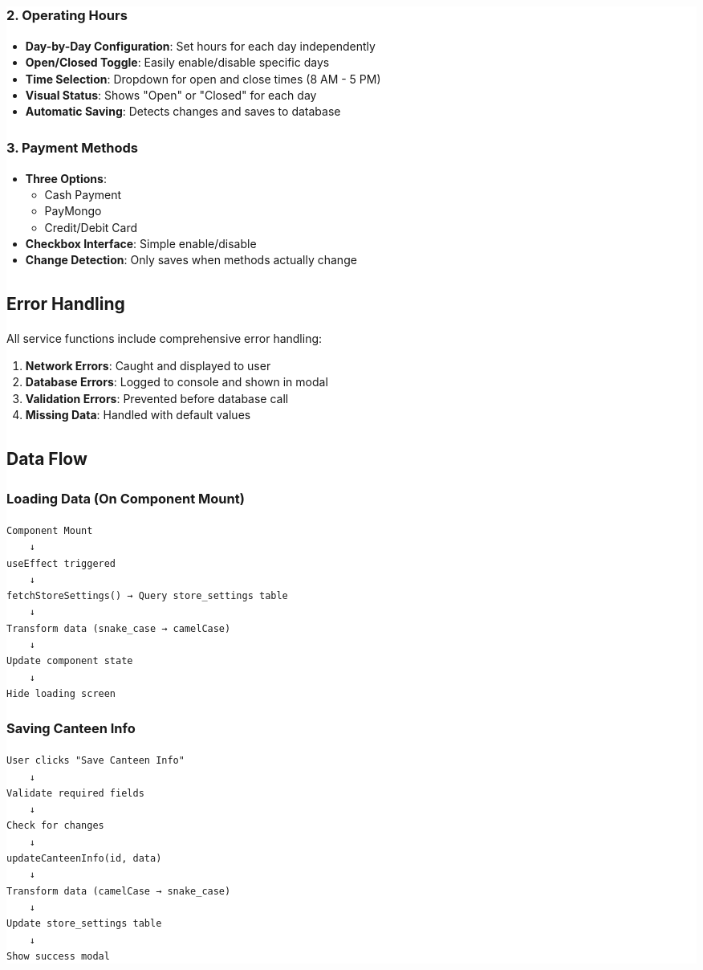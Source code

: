 ### 2. Operating Hours

- **Day-by-Day Configuration**: Set hours for each day independently
- **Open/Closed Toggle**: Easily enable/disable specific days
- **Time Selection**: Dropdown for open and close times (8 AM - 5 PM)
- **Visual Status**: Shows "Open" or "Closed" for each day
- **Automatic Saving**: Detects changes and saves to database

### 3. Payment Methods

- **Three Options**:
  - Cash Payment
  - PayMongo
  - Credit/Debit Card
- **Checkbox Interface**: Simple enable/disable
- **Change Detection**: Only saves when methods actually change

## Error Handling

All service functions include comprehensive error handling:

1. **Network Errors**: Caught and displayed to user
2. **Database Errors**: Logged to console and shown in modal
3. **Validation Errors**: Prevented before database call
4. **Missing Data**: Handled with default values

## Data Flow

### Loading Data (On Component Mount)

```
Component Mount
    ↓
useEffect triggered
    ↓
fetchStoreSettings() → Query store_settings table
    ↓
Transform data (snake_case → camelCase)
    ↓
Update component state
    ↓
Hide loading screen
```

### Saving Canteen Info

```
User clicks "Save Canteen Info"
    ↓
Validate required fields
    ↓
Check for changes
    ↓
updateCanteenInfo(id, data)
    ↓
Transform data (camelCase → snake_case)
    ↓
Update store_settings table
    ↓
Show success modal
```
